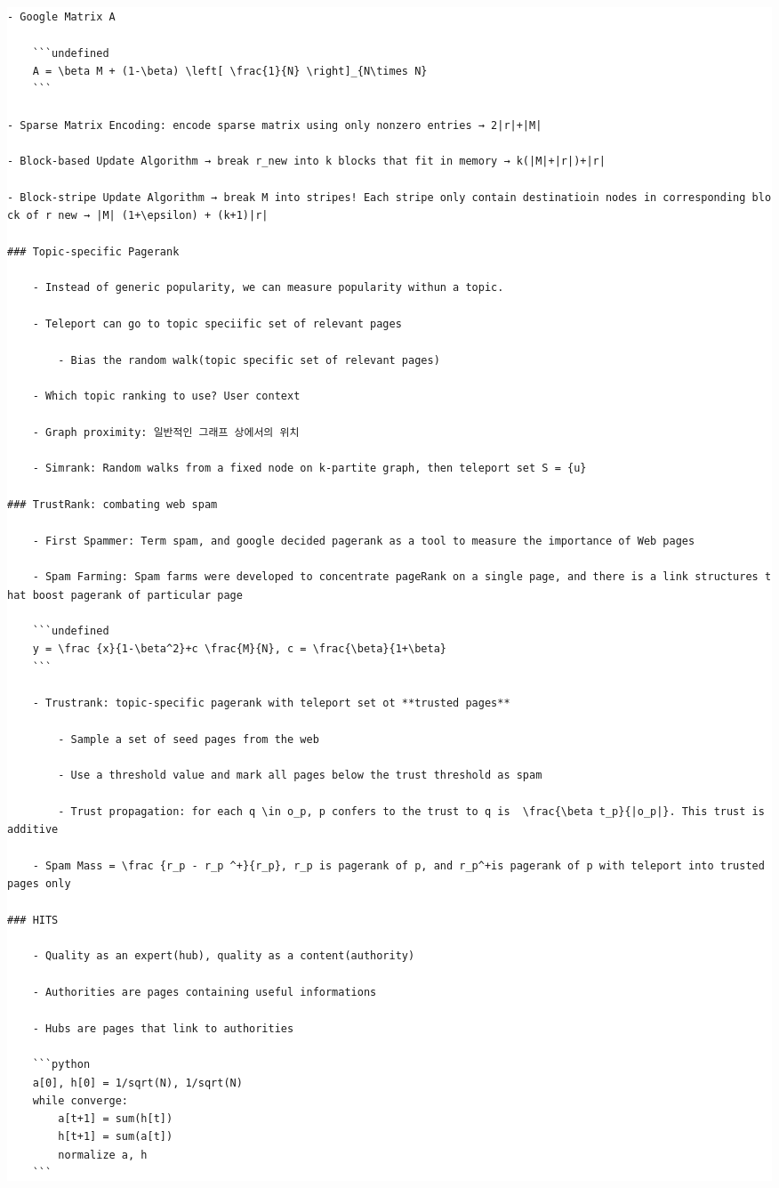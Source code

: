     - Google Matrix A

    	```undefined
    	A = \beta M + (1-\beta) \left[ \frac{1}{N} \right]_{N\times N}
    	```

    - Sparse Matrix Encoding: encode sparse matrix using only nonzero entries → 2|r|+|M|

    - Block-based Update Algorithm → break r_new into k blocks that fit in memory → k(|M|+|r|)+|r|

    - Block-stripe Update Algorithm → break M into stripes! Each stripe only contain destinatioin nodes in corresponding block of r new → |M| (1+\epsilon) + (k+1)|r|

    ### Topic-specific Pagerank

    	- Instead of generic popularity, we can measure popularity withun a topic.

    	- Teleport can go to topic speciific set of relevant pages

    		- Bias the random walk(topic specific set of relevant pages)

    	- Which topic ranking to use? User context

    	- Graph proximity: 일반적인 그래프 상에서의 위치

    	- Simrank: Random walks from a fixed node on k-partite graph, then teleport set S = {u}

    ### TrustRank: combating web spam

    	- First Spammer: Term spam, and google decided pagerank as a tool to measure the importance of Web pages

    	- Spam Farming: Spam farms were developed to concentrate pageRank on a single page, and there is a link structures that boost pagerank of particular page

    	```undefined
    	y = \frac {x}{1-\beta^2}+c \frac{M}{N}, c = \frac{\beta}{1+\beta}
    	```

    	- Trustrank: topic-specific pagerank with teleport set ot **trusted pages**

    		- Sample a set of seed pages from the web

    		- Use a threshold value and mark all pages below the trust threshold as spam

    		- Trust propagation: for each q \in o_p, p confers to the trust to q is  \frac{\beta t_p}{|o_p|}. This trust is additive

    	- Spam Mass = \frac {r_p - r_p ^+}{r_p}, r_p is pagerank of p, and r_p^+is pagerank of p with teleport into trusted pages only

    ### HITS

    	- Quality as an expert(hub), quality as a content(authority)

    	- Authorities are pages containing useful informations

    	- Hubs are pages that link to authorities

    	```python
    	a[0], h[0] = 1/sqrt(N), 1/sqrt(N)
    	while converge:
    		a[t+1] = sum(h[t])
    		h[t+1] = sum(a[t])
    		normalize a, h
    	```
